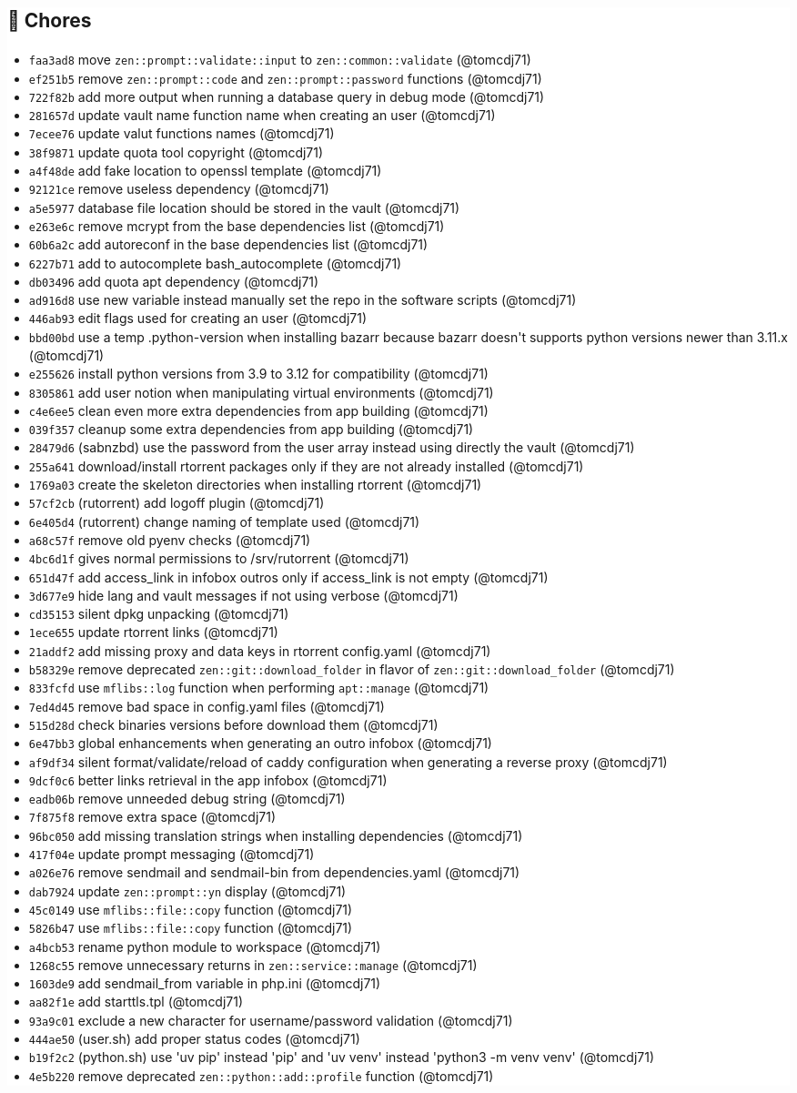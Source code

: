 ## 🚀 Chores

- `faa3ad8` move `zen::prompt::validate::input` to `zen::common::validate` (@tomcdj71)
- `ef251b5` remove `zen::prompt::code` and `zen::prompt::password` functions (@tomcdj71)
- `722f82b` add more output when running a database query in debug mode (@tomcdj71)
- `281657d` update vault name function name when creating an user (@tomcdj71)
- `7ecee76` update valut functions names (@tomcdj71)
- `38f9871` update quota tool copyright (@tomcdj71)
- `a4f48de` add fake location to openssl template (@tomcdj71)
- `92121ce` remove useless dependency (@tomcdj71)
- `a5e5977` database file location should be stored in the vault (@tomcdj71)
- `e263e6c` remove mcrypt from the base dependencies list (@tomcdj71)
- `60b6a2c` add autoreconf in the base dependencies list (@tomcdj71)
- `6227b71` add  to autocomplete bash_autocomplete (@tomcdj71)
- `db03496` add quota apt dependency (@tomcdj71)
- `ad916d8` use new  variable instead manually set the repo in the software scripts (@tomcdj71)
- `446ab93` edit flags used for creating an user (@tomcdj71)
- `bbd00bd` use a temp .python-version when installing bazarr because bazarr doesn't supports python versions newer than 3.11.x (@tomcdj71)
- `e255626` install python versions from 3.9 to 3.12 for compatibility (@tomcdj71)
- `8305861` add user notion when manipulating virtual environments (@tomcdj71)
- `c4e6ee5` clean even more extra dependencies from app building (@tomcdj71)
- `039f357` cleanup some extra dependencies from app building (@tomcdj71)
- `28479d6` (sabnzbd) use the password from the user array instead using directly the vault (@tomcdj71)
- `255a641` download/install rtorrent packages only if they are not already installed (@tomcdj71)
- `1769a03` create the skeleton directories when installing rtorrent (@tomcdj71)
- `57cf2cb` (rutorrent) add logoff plugin (@tomcdj71)
- `6e405d4` (rutorrent) change naming of template used (@tomcdj71)
- `a68c57f` remove old pyenv checks (@tomcdj71)
- `4bc6d1f` gives normal permissions to /srv/rutorrent (@tomcdj71)
- `651d47f` add access_link in infobox outros only if access_link is not empty (@tomcdj71)
- `3d677e9` hide lang and vault messages if not using verbose (@tomcdj71)
- `cd35153` silent dpkg unpacking (@tomcdj71)
- `1ece655` update rtorrent links (@tomcdj71)
- `21addf2` add missing proxy and data keys in rtorrent config.yaml (@tomcdj71)
- `b58329e` remove deprecated `zen::git::download_folder` in flavor of `zen::git::download_folder` (@tomcdj71)
- `833fcfd` use `mflibs::log` function when performing `apt::manage` (@tomcdj71)
- `7ed4d45` remove bad space in config.yaml files (@tomcdj71)
- `515d28d` check binaries versions before download them (@tomcdj71)
- `6e47bb3` global enhancements when generating an outro infobox (@tomcdj71)
- `af9df34` silent format/validate/reload of caddy configuration when generating a reverse proxy (@tomcdj71)
- `9dcf0c6` better links retrieval in the app infobox (@tomcdj71)
- `eadb06b` remove unneeded debug string (@tomcdj71)
- `7f875f8` remove extra space (@tomcdj71)
- `96bc050` add missing translation strings when installing dependencies (@tomcdj71)
- `417f04e` update prompt messaging (@tomcdj71)
- `a026e76` remove sendmail and sendmail-bin from dependencies.yaml (@tomcdj71)
- `dab7924` update `zen::prompt::yn` display (@tomcdj71)
- `45c0149` use `mflibs::file::copy` function (@tomcdj71)
- `5826b47` use `mflibs::file::copy` function (@tomcdj71)
- `a4bcb53` rename python module to workspace (@tomcdj71)
- `1268c55` remove unnecessary returns in `zen::service::manage` (@tomcdj71)
- `1603de9` add sendmail_from variable in php.ini (@tomcdj71)
- `aa82f1e` add starttls.tpl (@tomcdj71)
- `93a9c01` exclude a new character for username/password validation (@tomcdj71)
- `444ae50` (user.sh) add proper status codes (@tomcdj71)
- `b19f2c2` (python.sh) use 'uv pip' instead 'pip' and 'uv venv' instead 'python3 -m venv venv' (@tomcdj71)
- `4e5b220` remove deprecated `zen::python::add::profile` function (@tomcdj71)